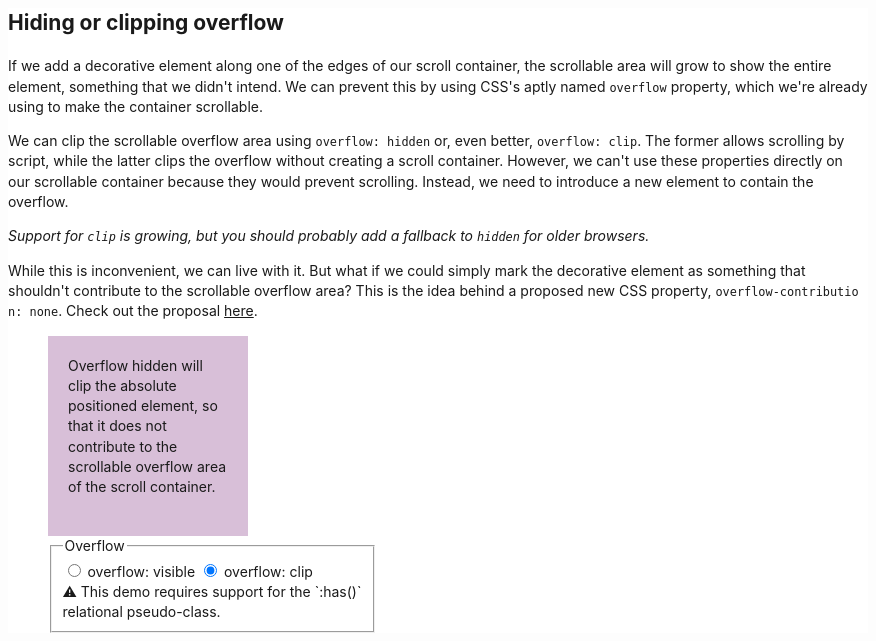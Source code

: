 ## Hiding or clipping overflow

If we add a decorative element along one of the edges of our scroll container, 
the scrollable area will grow to show the entire element, something that we didn't intend.
We can prevent this by using CSS's aptly named `overflow` property, which we're already using to make the container scrollable.

We can clip the scrollable overflow area using `overflow: hidden` or, even better, `overflow: clip`. 
The former allows scrolling by script, while the latter clips the overflow without creating a scroll container. 
However, we can't use these properties directly on our scrollable container because they would prevent scrolling. 
Instead, we need to introduce a new element to contain the overflow.

_Support for `clip` is growing, but you should probably add a fallback to `hidden` for older browsers._

While this is inconvenient, we can live with it. 
But what if we could simply mark the decorative element as something that shouldn't contribute to the scrollable overflow area?
This is the idea behind a proposed new CSS property, `overflow-contribution: none`. Check out the proposal [here][overflow-contribution].

<figure id="example-3">
<div class="scroller visible-scrollbars">
    <div class="clipper">
        Overflow hidden will clip the absolute positioned element, 
        so that it does not contribute to the scrollable overflow area of the scroll container.
        <div class="positioned"></div>
    </div>
</div>
<fieldset style="max-width: 300px;">
    <legend>Overflow</legend>
    <label>
        <input type="radio" name="overflow1" value="visible">
        overflow: visible
    </label>
    <label>
        <input type="radio" name="overflow1" value="clip" checked>
        overflow: clip
    </label>
    <div class="has-suport-info">&#9888; This demo requires support for the `:has()` relational pseudo-class.</div>
</fieldset>
<style>
    #example-3 .scroller {
        position: relative;
        box-sizing: border-box;
        width: 200px;
        height: 200px;
        overflow: scroll;
        background-color: thistle;
    }
    #example-3 .clipper {
        position: relative;
        box-sizing: border-box;
        width: 100%;
        padding: 20px;
        overflow: visible;
    }
    #example-3:has(input[value="clip"]:checked) .clipper {
        overflow: hidden;
        overflow: clip;
    }

[content-should-be-visible]: https://www.w3.org/TR/design-principles/#css-content-should-be-visible
[scroll-container]: https://www.w3.org/TR/css-overflow-3/#scroll-container
[scrollable-overflow]: https://www.w3.org/TR/css-overflow-3/#scrollable
[overflow-contribution]: https://github.com/w3c/csswg-drafts/issues/8361
[include-snap-points]: https://github.com/w3c/csswg-drafts/issues/7885
[grouping-property-values]: https://www.w3.org/TR/css-transforms-2/#grouping-property-values
[negative-scrollable-overflow-region]: https://drafts.csswg.org/css-overflow-3/#negative-scrollable-overflow-region
[scroll-origin]: https://drafts.csswg.org/css-overflow-3/#scroll-origin